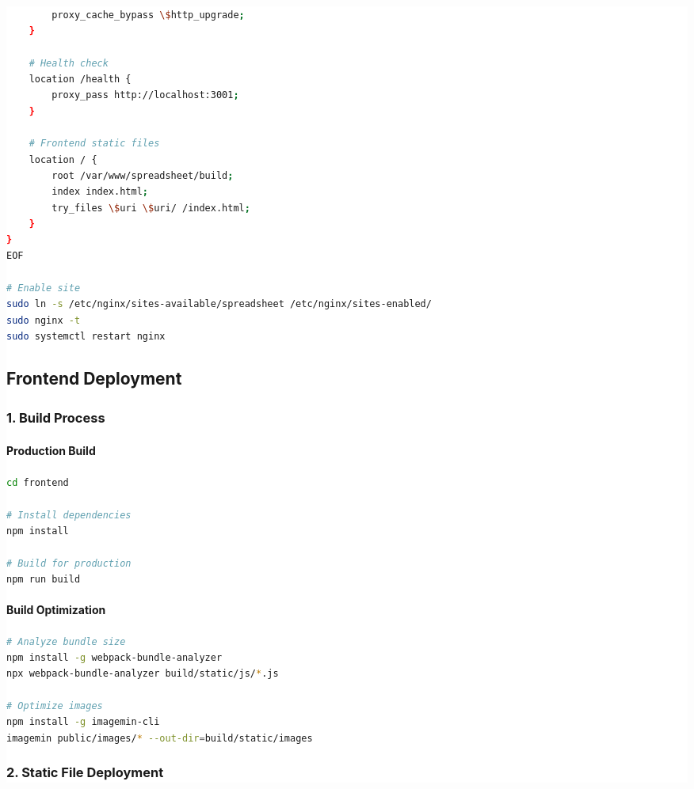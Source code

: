 ```bash
        proxy_cache_bypass \$http_upgrade;
    }

    # Health check
    location /health {
        proxy_pass http://localhost:3001;
    }

    # Frontend static files
    location / {
        root /var/www/spreadsheet/build;
        index index.html;
        try_files \$uri \$uri/ /index.html;
    }
}
EOF

# Enable site
sudo ln -s /etc/nginx/sites-available/spreadsheet /etc/nginx/sites-enabled/
sudo nginx -t
sudo systemctl restart nginx
```

## Frontend Deployment

### 1. Build Process

#### Production Build
```bash
cd frontend

# Install dependencies
npm install

# Build for production
npm run build
```

#### Build Optimization
```bash
# Analyze bundle size
npm install -g webpack-bundle-analyzer
npx webpack-bundle-analyzer build/static/js/*.js

# Optimize images
npm install -g imagemin-cli
imagemin public/images/* --out-dir=build/static/images
```

### 2. Static File Deployment

